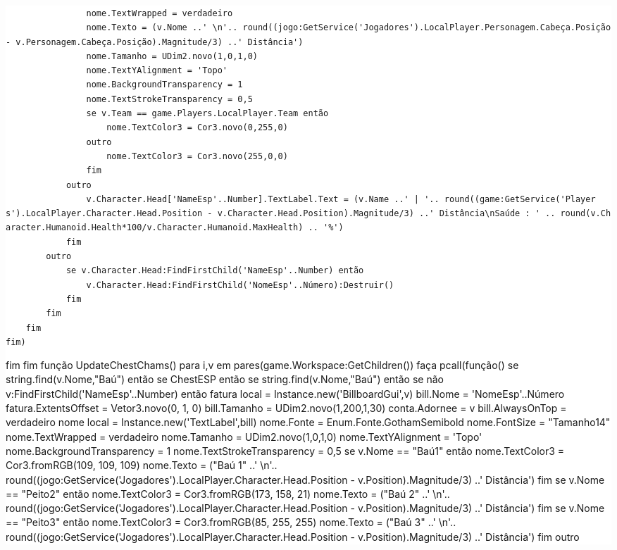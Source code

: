                     nome.TextWrapped = verdadeiro
                    nome.Texto = (v.Nome ..' \n'.. round((jogo:GetService('Jogadores').LocalPlayer.Personagem.Cabeça.Posição - v.Personagem.Cabeça.Posição).Magnitude/3) ..' Distância')
                    nome.Tamanho = UDim2.novo(1,0,1,0)
                    nome.TextYAlignment = 'Topo'
                    nome.BackgroundTransparency = 1
                    nome.TextStrokeTransparency = 0,5
                    se v.Team == game.Players.LocalPlayer.Team então
                        nome.TextColor3 = Cor3.novo(0,255,0)
                    outro
                        nome.TextColor3 = Cor3.novo(255,0,0)
                    fim
                outro
                    v.Character.Head['NameEsp'..Number].TextLabel.Text = (v.Name ..' | '.. round((game:GetService('Players').LocalPlayer.Character.Head.Position - v.Character.Head.Position).Magnitude/3) ..' Distância\nSaúde : ' .. round(v.Character.Humanoid.Health*100/v.Character.Humanoid.MaxHealth) .. '%')
                fim
            outro
                se v.Character.Head:FindFirstChild('NameEsp'..Number) então
                    v.Character.Head:FindFirstChild('NomeEsp'..Número):Destruir()
                fim
            fim
        fim
    fim)
fim
fim
função UpdateChestChams()
para i,v em pares(game.Workspace:GetChildren()) faça
    pcall(função()
        se string.find(v.Nome,"Baú") então
            se ChestESP então
                se string.find(v.Nome,"Baú") então
                    se não v:FindFirstChild('NameEsp'..Number) então
                        fatura local = Instance.new('BillboardGui',v)
                        bill.Nome = 'NomeEsp'..Número
                        fatura.ExtentsOffset = Vetor3.novo(0, 1, 0)
                        bill.Tamanho = UDim2.novo(1,200,1,30)
                        conta.Adornee = v
                        bill.AlwaysOnTop = verdadeiro
                        nome local = Instance.new('TextLabel',bill)
                        nome.Fonte = Enum.Fonte.GothamSemibold
                        nome.FontSize = "Tamanho14"
                        nome.TextWrapped = verdadeiro
                        nome.Tamanho = UDim2.novo(1,0,1,0)
                        nome.TextYAlignment = 'Topo'
                        nome.BackgroundTransparency = 1
                        nome.TextStrokeTransparency = 0,5
                        se v.Nome == "Baú1" então
                            nome.TextColor3 = Cor3.fromRGB(109, 109, 109)
                            nome.Texto = ("Baú 1" ..' \n'.. round((jogo:GetService('Jogadores').LocalPlayer.Character.Head.Position - v.Position).Magnitude/3) ..' Distância')
                        fim
                        se v.Nome == "Peito2" então
                            nome.TextColor3 = Cor3.fromRGB(173, 158, 21)
                            nome.Texto = ("Baú 2" ..' \n'.. round((jogo:GetService('Jogadores').LocalPlayer.Character.Head.Position - v.Position).Magnitude/3) ..' Distância')
                        fim
                        se v.Nome == "Peito3" então
                            nome.TextColor3 = Cor3.fromRGB(85, 255, 255)
                            nome.Texto = ("Baú 3" ..' \n'.. round((jogo:GetService('Jogadores').LocalPlayer.Character.Head.Position - v.Position).Magnitude/3) ..' Distância')
                        fim
                    outro